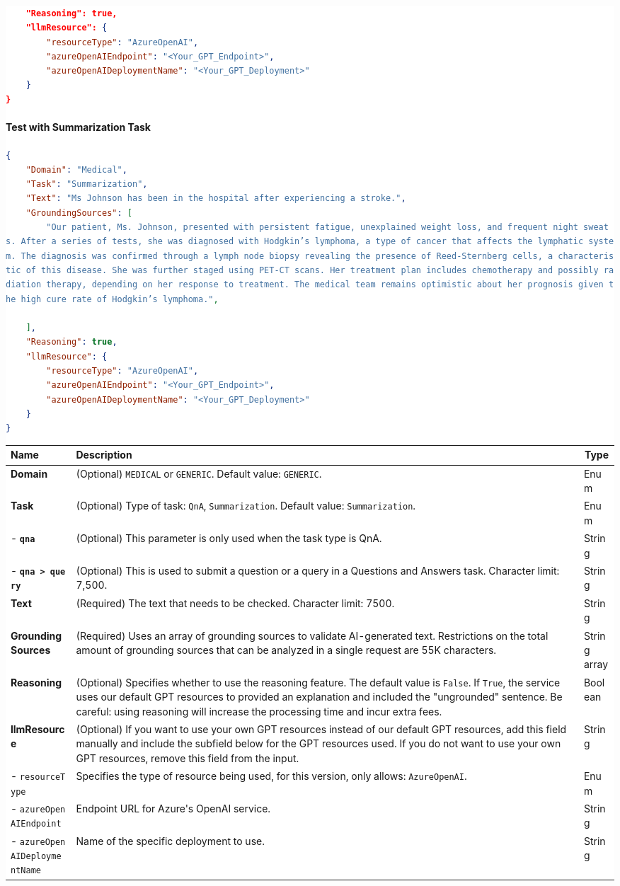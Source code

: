 ```json
    "Reasoning": true,
    "llmResource": {
        "resourceType": "AzureOpenAI",
        "azureOpenAIEndpoint": "<Your_GPT_Endpoint>",
        "azureOpenAIDeploymentName": "<Your_GPT_Deployment>"
    }
}
```
#### Test with Summarization Task
```json
{
    "Domain": "Medical",
    "Task": "Summarization",
    "Text": "Ms Johnson has been in the hospital after experiencing a stroke.",
    "GroundingSources": [
        "Our patient, Ms. Johnson, presented with persistent fatigue, unexplained weight loss, and frequent night sweats. After a series of tests, she was diagnosed with Hodgkin’s lymphoma, a type of cancer that affects the lymphatic system. The diagnosis was confirmed through a lymph node biopsy revealing the presence of Reed-Sternberg cells, a characteristic of this disease. She was further staged using PET-CT scans. Her treatment plan includes chemotherapy and possibly radiation therapy, depending on her response to treatment. The medical team remains optimistic about her prognosis given the high cure rate of Hodgkin’s lymphoma.",
       
    ],
    "Reasoning": true,
    "llmResource": {
        "resourceType": "AzureOpenAI",
        "azureOpenAIEndpoint": "<Your_GPT_Endpoint>",
        "azureOpenAIDeploymentName": "<Your_GPT_Deployment>"
    }
}
```

| Name                   | Description                                                  | Type    |
| :--------------------- | :----------------------------------------------------------- | ------- |
| **Domain** | (Optional) `MEDICAL` or `GENERIC`. Default value: `GENERIC`. | Enum  |
| **Task**               | (Optional) Type of task: `QnA`, `Summarization`. Default value: `Summarization`. | Enum |
| - **`qna`**              | (Optional) This parameter is only used when the task type is QnA.  | String  |
| - **`qna > query`**              | (Optional) This is used to submit a question or a query in a Questions and Answers task. Character limit: 7,500. | String  |
| **Text**          | (Required) The text that needs to be checked. Character limit: 7500. |  String  |
| **GroundingSources**         | (Required) Uses an array of grounding sources to validate AI-generated text. Restrictions on the total amount of grounding sources that can be analyzed in a single request are 55K characters. | String array    |
| **Reasoning**         | (Optional) Specifies whether to use the reasoning feature. The default value is `False`. If `True`, the service uses our default GPT resources to provided an explanation and included the "ungrounded" sentence. Be careful: using reasoning will increase the processing time and incur extra fees.| Boolean   |
| **llmResource**         | (Optional) If you want to use your own GPT resources instead of our default GPT resources, add this field manually and include the subfield below for the GPT resources used. If you do not want to use your own GPT resources, remove this field from the input. | String   |
| - `resourceType `| Specifies the type of resource being used, for this version, only allows: `AzureOpenAI`. | Enum|
| - `azureOpenAIEndpoint `| Endpoint URL for Azure's OpenAI service.  | String |
| - `azureOpenAIDeploymentName` | Name of the specific deployment to use. | String|
